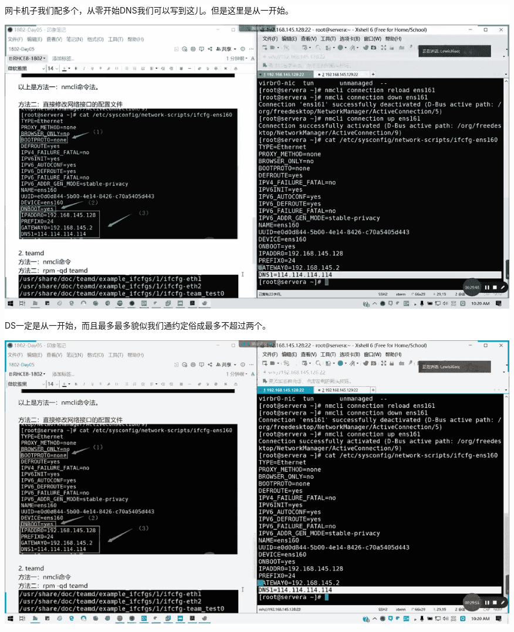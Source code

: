 网卡机子我们配多个，从零开始DNS我们可以写到这儿。但是这里是从一开始。

![](img/7a64d0c98690fdc8278ee84d3d56104d_60.png)

DS一定是从一开始，而且最多最多貌似我们通约定俗成最多不超过两个。

![](img/7a64d0c98690fdc8278ee84d3d56104d_62.png)

